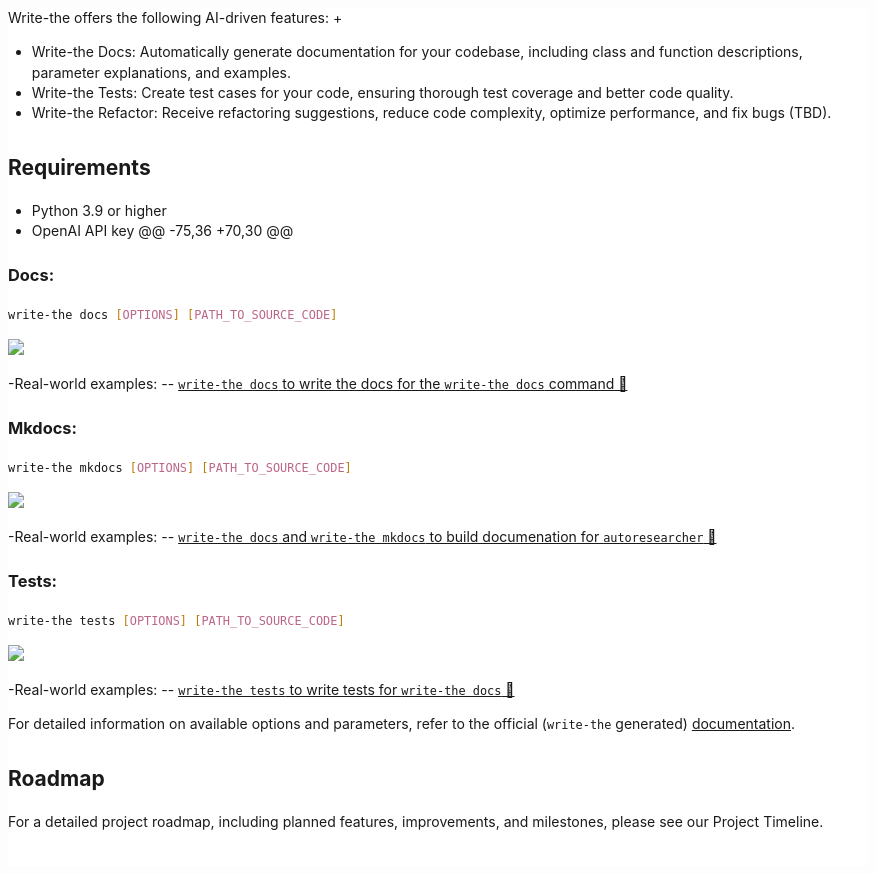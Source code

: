  Write-the offers the following AI-driven features:
+
 - Write-the Docs: Automatically generate documentation for your codebase, including class and function descriptions, parameter explanations, and examples.
 - Write-the Tests: Create test cases for your code, ensuring thorough test coverage and better code quality.
 - Write-the Refactor: Receive refactoring suggestions, reduce code complexity, optimize performance, and fix bugs (TBD).
 
 ## Requirements
 - Python 3.9 or higher  
 - OpenAI API key
@@ -75,36 +70,30 @@
 ### Docs:
 ```bash
 write-the docs [OPTIONS] [PATH_TO_SOURCE_CODE]
 ```
 
 ![](https://raw.githubusercontent.com/Wytamma/write-the/master/images/docs-help.png)
 
-Real-world examples:
-- [`write-the docs` to write the docs for the `write-the docs` command 🤖](https://github.com/Wytamma/write-the/blob/master/write_the/docs/write.py#L14)
 
 ### Mkdocs:
 ```bash
 write-the mkdocs [OPTIONS] [PATH_TO_SOURCE_CODE]
 ```
 
 ![](https://raw.githubusercontent.com/Wytamma/write-the/master/images/mkdocs-help.png)
 
-Real-world examples:
-- [`write-the docs` and `write-the mkdocs` to build documenation for `autoresearcher` 🤖](https://github.com/eimenhmdt/autoresearcher/pull/17)
 
 ### Tests:
 ```bash
 write-the tests [OPTIONS] [PATH_TO_SOURCE_CODE]
 ```
 
 ![](https://raw.githubusercontent.com/Wytamma/write-the/master/images/tests-help.png)
 
-Real-world examples:
-- [`write-the tests` to write tests for `write-the docs` 🤖](https://github.com/Wytamma/write-the/commit/6b6c8a08d7991e07e4972281c471f7842c04dda0)
 
 For detailed information on available options and parameters, refer to the official (`write-the` generated) [documentation](https://write-the.wytamma.com/).
 
 ## Roadmap
 
 For a detailed project roadmap, including planned features, improvements, and milestones, please see our Project Timeline.
```

